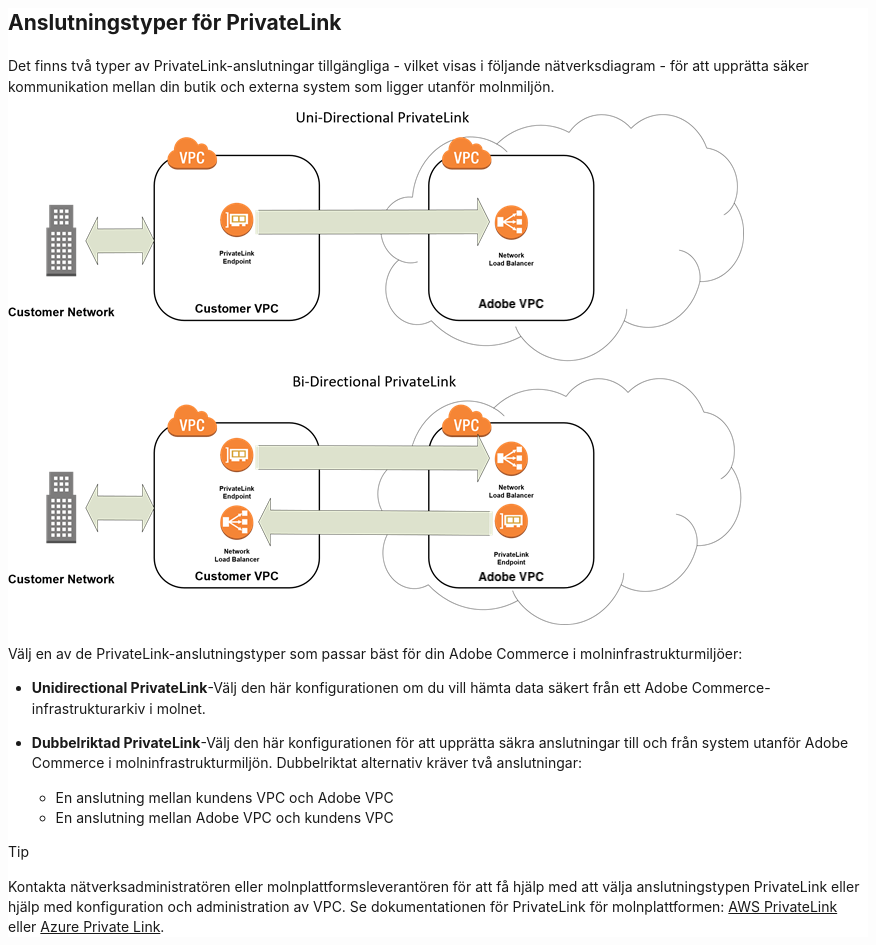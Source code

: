 ## Anslutningstyper för PrivateLink

Det finns två typer av PrivateLink-anslutningar tillgängliga - vilket visas i följande nätverksdiagram - för att upprätta säker kommunikation mellan din butik och externa system som ligger utanför molnmiljön.

![PrivateLink-nätverksdiagram](../../assets/privatelink-architecture-diagram.png)

Välj en av de PrivateLink-anslutningstyper som passar bäst för din Adobe Commerce i molninfrastrukturmiljöer:

- **Unidirectional PrivateLink**-Välj den här konfigurationen om du vill hämta data säkert från ett Adobe Commerce-infrastrukturarkiv i molnet.
- **Dubbelriktad PrivateLink**-Välj den här konfigurationen för att upprätta säkra anslutningar till och från system utanför Adobe Commerce i molninfrastrukturmiljön. Dubbelriktat alternativ kräver två anslutningar:

   - En anslutning mellan kundens VPC och Adobe VPC
   - En anslutning mellan Adobe VPC och kundens VPC

>[!TIP]
>
>Kontakta nätverksadministratören eller molnplattformsleverantören för att få hjälp med att välja anslutningstypen PrivateLink eller hjälp med konfiguration och administration av VPC. Se dokumentationen för PrivateLink för molnplattformen: [AWS PrivateLink](https://aws.amazon.com/privatelink/) eller [Azure Private Link](https://learn.microsoft.com/en-us/azure/private-link/).


[Acceptera och avvisa anslutningsbegäranden för gränssnittets slutpunkt]: https://docs.aws.amazon.com/vpc/latest/userguide/accept-reject-endpoint-requests.html
[Lägga till och ta bort behörigheter för slutpunktstjänsten]: https://docs.aws.amazon.com/vpc/latest/userguide/add-endpoint-service-permissions.html
[Amazon: Felsökning av anslutningsproblem med Azure Private Link]: https://docs.microsoft.com/en-us/azure/private-link/troubleshoot-private-link-connectivity
[AWS: Felsöka anslutningar till slutpunktstjänster]: https://aws.amazon.com/premiumsupport/knowledge-center/connect-endpoint-service-vpc/
[Arbetsflöde för Azure Private Link]: https://docs.microsoft.com/en-us/azure/private-link/private-link-service-overview#workflow
[Skapa en belastningsutjämnare]: https://docs.microsoft.com/en-us/azure/load-balancer/quickstart-load-balancer-standard-public-portal
[Skapa en utjämning för nätverksbelastning]: https://docs.aws.amazon.com/elasticloadbalancing/latest/network/create-network-load-balancer.html
[Skapa en konfiguration för slutpunktstjänsten]: https://docs.aws.amazon.com/vpc/latest/userguide/create-endpoint-service.html
[Skapa en gränssnittsslutpunkt]: https://docs.aws.amazon.com/vpc/latest/userguide/vpce-interface.html#create-interface-endpoint
[interface endpoint lifecycle]: https://docs.aws.amazon.com/vpc/latest/userguide/vpce-interface.html#vpce-interface-lifecycle
[gränssnittsslutpunkt]: https://docs.aws.amazon.com/vpc/latest/userguide/vpce-interface.html
[Hantera en privat slutpunktsanslutning]: https://docs.microsoft.com/en-us/azure/private-link/manage-private-endpoint
[Hantera anslutningsbegäranden]: https://docs.microsoft.com/en-us/azure/private-link/private-link-service-overview#manage-your-connection-requests
[privat slutpunkt]: https://docs.microsoft.com/en-us/azure/private-link/private-endpoint-overview